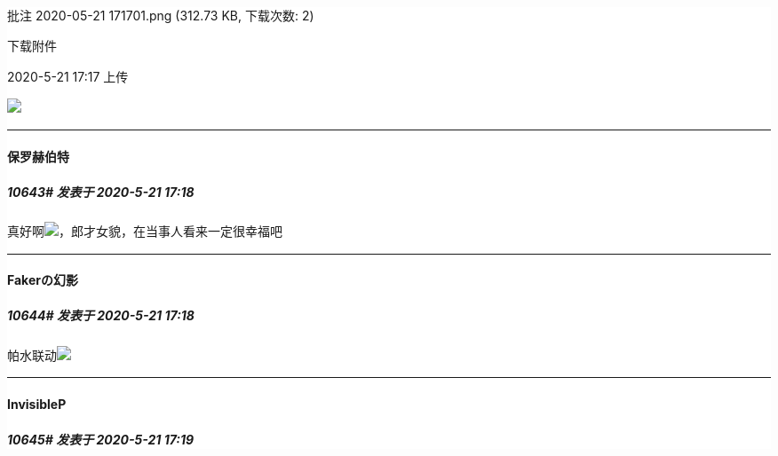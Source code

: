 




批注 2020-05-21 171701.png
(312.73 KB, 下载次数: 2)




下载附件


2020-5-21 17:17 上传









<img src="https://img.saraba1st.com/forum/202005/21/171714tfz8t58hfy4fz7zy.png" referrerpolicy="no-referrer">












-----

####  保罗赫伯特  
##### 10643#       发表于 2020-5-21 17:18




真好啊<img src="https://static.saraba1st.com/image/smiley/face2017/034.png" referrerpolicy="no-referrer">，郎才女貌，在当事人看来一定很幸福吧







-----

####  Fakerの幻影  
##### 10644#       发表于 2020-5-21 17:18




帕水联动<img src="https://static.saraba1st.com/image/smiley/face2017/076.png" referrerpolicy="no-referrer">







-----

####  InvisibleP  
##### 10645#       发表于 2020-5-21 17:19
